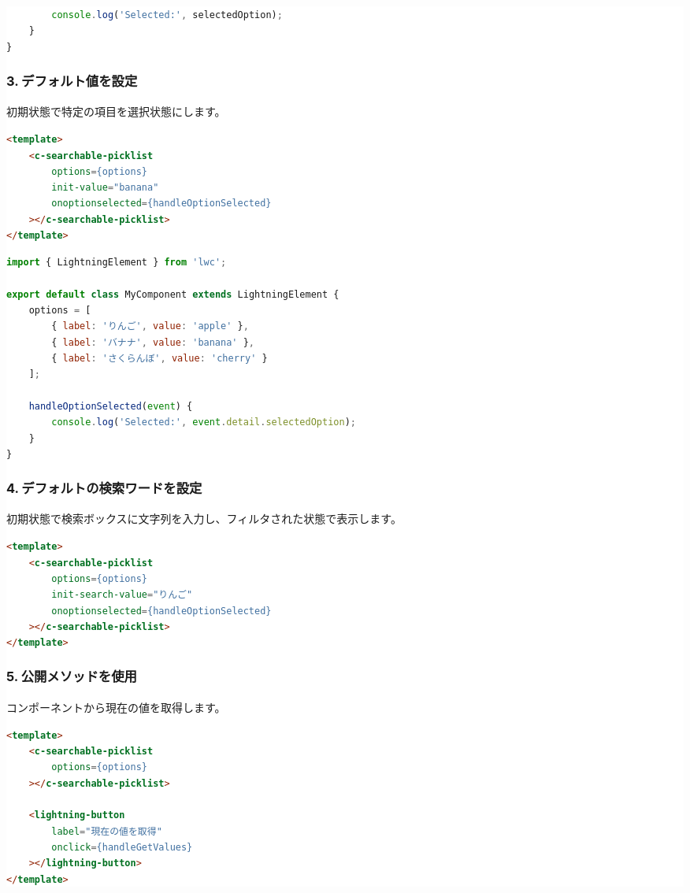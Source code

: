 ```javascript
        console.log('Selected:', selectedOption);
    }
}
```

### 3. デフォルト値を設定

初期状態で特定の項目を選択状態にします。

```html
<template>
    <c-searchable-picklist
        options={options}
        init-value="banana"
        onoptionselected={handleOptionSelected}
    ></c-searchable-picklist>
</template>
```

```javascript
import { LightningElement } from 'lwc';

export default class MyComponent extends LightningElement {
    options = [
        { label: 'りんご', value: 'apple' },
        { label: 'バナナ', value: 'banana' },
        { label: 'さくらんぼ', value: 'cherry' }
    ];
    
    handleOptionSelected(event) {
        console.log('Selected:', event.detail.selectedOption);
    }
}
```

### 4. デフォルトの検索ワードを設定

初期状態で検索ボックスに文字列を入力し、フィルタされた状態で表示します。

```html
<template>
    <c-searchable-picklist
        options={options}
        init-search-value="りんご"
        onoptionselected={handleOptionSelected}
    ></c-searchable-picklist>
</template>
```

### 5. 公開メソッドを使用

コンポーネントから現在の値を取得します。

```html
<template>
    <c-searchable-picklist
        options={options}
    ></c-searchable-picklist>
    
    <lightning-button
        label="現在の値を取得"
        onclick={handleGetValues}
    ></lightning-button>
</template>
```
